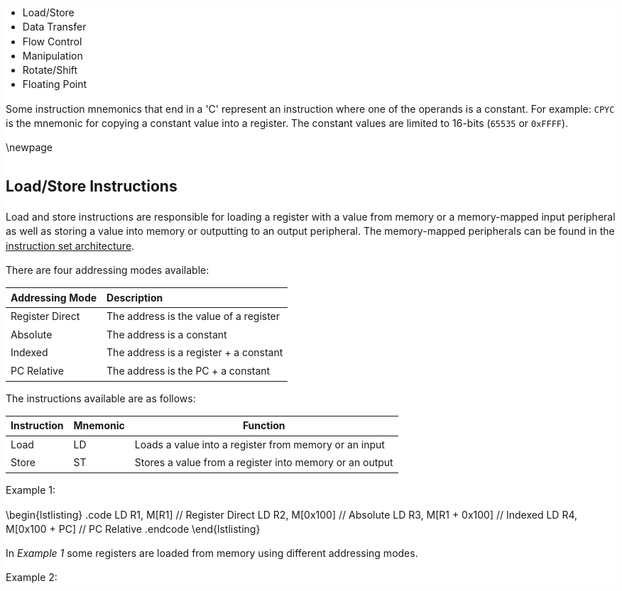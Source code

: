 - Load/Store
- Data Transfer
- Flow Control
- Manipulation
- Rotate/Shift
- Floating Point

Some instruction mnemonics that end in a 'C' represent an instruction where one of the operands is a constant. For example: `CPYC` is the mnemonic for copying a constant value into a register. The constant values are limited to 16-bits (`65535` or `0xFFFF`).

\newpage

## Load/Store Instructions

Load and store instructions are responsible for loading a register with a value from memory or a memory-mapped input peripheral as well as storing a value into memory or outputting to an output peripheral.
The memory-mapped peripherals can be found in the [instruction set architecture](http://connorgoldberg.com/static/cjg_RISC721_ISA.pdf).

There are four addressing modes available:
	
| Addressing Mode |               Description              |
|:----------------|:---------------------------------------|
| Register Direct | The address is the value of a register |
| Absolute        | The address is a constant              |
| Indexed         | The address is a register + a constant |
| PC Relative     | The address is the PC + a constant     |

The instructions available are as follows:

| Instruction | Mnemonic | Function                                                |
|-------------|----------|---------------------------------------------------------|
| Load        | LD       | Loads a value into a register from memory or an input   |
| Store       | ST       | Stores a value from a register into memory or an output |

Example 1:

\begin{lstlisting}
.code
	LD R1, M[R1] // Register Direct
	LD R2, M[0x100] // Absolute
	LD R3, M[R1 + 0x100] // Indexed
	LD R4, M[0x100 + PC] // PC Relative
.endcode
\end{lstlisting}

In *Example 1* some registers are loaded from memory using different addressing modes.

Example 2:
